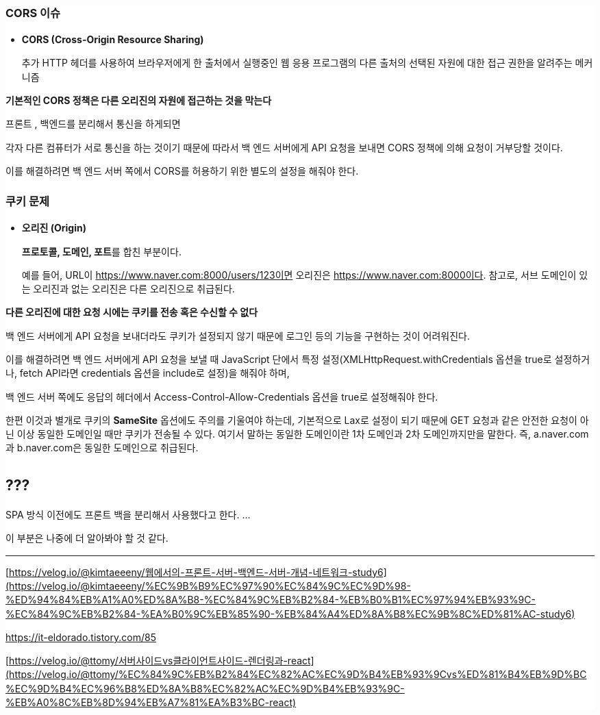 ### CORS 이슈

- **CORS (Cross-Origin Resource Sharing)**
    
    추가 HTTP 헤더를 사용하여 브라우저에게 한 출처에서 실행중인 웹 응용 프로그램의 다른 출처의 선택된 자원에 대한 접근 권한을 알려주는 메커니즘
    

**기본적인 CORS 정책은 다른 오리진의 자원에 접근하는 것을 막는다**

프론트 , 백엔드를 분리해서 통신을 하게되면

각자 다른 컴퓨터가 서로 통신을 하는 것이기 때문에 따라서 백 엔드 서버에게 API 요청을 보내면 CORS 정책에 의해 요청이 거부당할 것이다.

이를 해결하려면 백 엔드 서버 쪽에서 CORS를 허용하기 위한 별도의 설정을 해줘야 한다.

### 쿠키 문제

- **오리진 (Origin)**
    
    **프로토콜, 도메인, 포트**를 합친 부분이다. 
    
    예를 들어, URL이 https://www.naver.com:8000/users/123이면 오리진은 https://www.naver.com:8000이다. 참고로, 서브 도메인이 있는 오리진과 없는 오리진은 다른 오리진으로 취급된다.
    

**다른 오리진에 대한 요청 시에는 쿠키를 전송 혹은 수신할 수 없다**

백 엔드 서버에게 API 요청을 보내더라도 쿠키가 설정되지 않기 때문에 로그인 등의 기능을 구현하는 것이 어려워진다. 

이를 해결하려면 백 엔드 서버에게 API 요청을 보낼 때 JavaScript 단에서 특정 설정(XMLHttpRequest.withCredentials 옵션을 true로 설정하거나, fetch API라면 credentials 옵션을 include로 설정)을 해줘야 하며, 

백 엔드 서버 쪽에도 응답의 헤더에서 Access-Control-Allow-Credentials 옵션을 true로 설정해줘야 한다.

한편 이것과 별개로 쿠키의 **SameSite** 옵션에도 주의를 기울여야 하는데, 기본적으로 Lax로 설정이 되기 때문에 GET 요청과 같은 안전한 요청이 아닌 이상 동일한 도메인일 때만 쿠키가 전송될 수 있다. 여기서 말하는 동일한 도메인이란 1차 도메인과 2차 도메인까지만을 말한다. 즉, a.naver.com과 b.naver.com은 동일한 도메인으로 취급된다.

## ???

SPA 방식 이전에도 프론트 백을 분리해서 사용했다고 한다. …

이 부분은 나중에 더 알아봐야 할 것 같다.

---

[https://velog.io/@kimtaeeeny/웹에서의-프론트-서버-백엔드-서버-개념-네트워크-study6](https://velog.io/@kimtaeeeny/%EC%9B%B9%EC%97%90%EC%84%9C%EC%9D%98-%ED%94%84%EB%A1%A0%ED%8A%B8-%EC%84%9C%EB%B2%84-%EB%B0%B1%EC%97%94%EB%93%9C-%EC%84%9C%EB%B2%84-%EA%B0%9C%EB%85%90-%EB%84%A4%ED%8A%B8%EC%9B%8C%ED%81%AC-study6)

https://it-eldorado.tistory.com/85

[https://velog.io/@ttomy/서버사이드vs클라이언트사이드-렌더링과-react](https://velog.io/@ttomy/%EC%84%9C%EB%B2%84%EC%82%AC%EC%9D%B4%EB%93%9Cvs%ED%81%B4%EB%9D%BC%EC%9D%B4%EC%96%B8%ED%8A%B8%EC%82%AC%EC%9D%B4%EB%93%9C-%EB%A0%8C%EB%8D%94%EB%A7%81%EA%B3%BC-react)